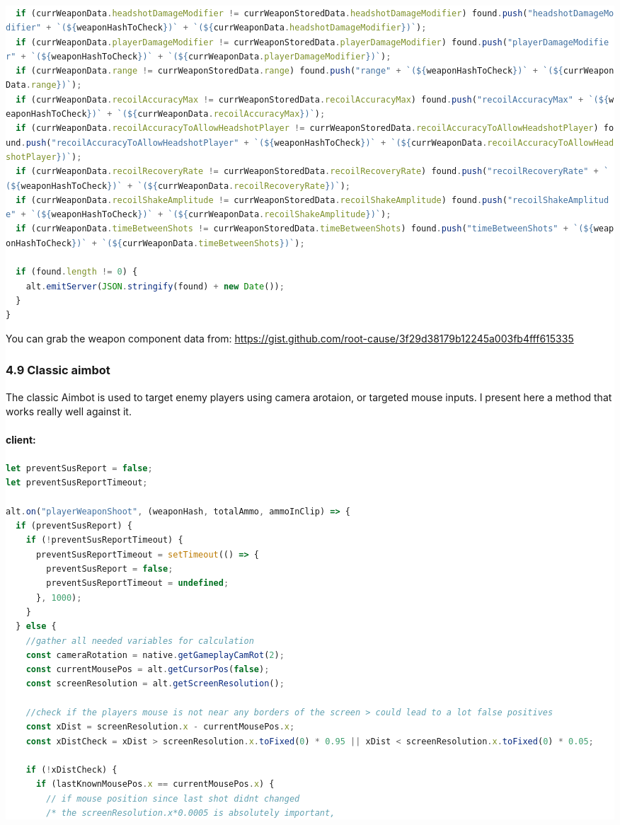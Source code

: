 ```js
  if (currWeaponData.headshotDamageModifier != currWeaponStoredData.headshotDamageModifier) found.push("headshotDamageModifier" + `(${weaponHashToCheck})` + `(${currWeaponData.headshotDamageModifier})`);
  if (currWeaponData.playerDamageModifier != currWeaponStoredData.playerDamageModifier) found.push("playerDamageModifier" + `(${weaponHashToCheck})` + `(${currWeaponData.playerDamageModifier})`);
  if (currWeaponData.range != currWeaponStoredData.range) found.push("range" + `(${weaponHashToCheck})` + `(${currWeaponData.range})`);
  if (currWeaponData.recoilAccuracyMax != currWeaponStoredData.recoilAccuracyMax) found.push("recoilAccuracyMax" + `(${weaponHashToCheck})` + `(${currWeaponData.recoilAccuracyMax})`);
  if (currWeaponData.recoilAccuracyToAllowHeadshotPlayer != currWeaponStoredData.recoilAccuracyToAllowHeadshotPlayer) found.push("recoilAccuracyToAllowHeadshotPlayer" + `(${weaponHashToCheck})` + `(${currWeaponData.recoilAccuracyToAllowHeadshotPlayer})`);
  if (currWeaponData.recoilRecoveryRate != currWeaponStoredData.recoilRecoveryRate) found.push("recoilRecoveryRate" + `(${weaponHashToCheck})` + `(${currWeaponData.recoilRecoveryRate})`);
  if (currWeaponData.recoilShakeAmplitude != currWeaponStoredData.recoilShakeAmplitude) found.push("recoilShakeAmplitude" + `(${weaponHashToCheck})` + `(${currWeaponData.recoilShakeAmplitude})`);
  if (currWeaponData.timeBetweenShots != currWeaponStoredData.timeBetweenShots) found.push("timeBetweenShots" + `(${weaponHashToCheck})` + `(${currWeaponData.timeBetweenShots})`);

  if (found.length != 0) {
    alt.emitServer(JSON.stringify(found) + new Date());
  }
}
```

You can grab the weapon component data from: https://gist.github.com/root-cause/3f29d38179b12245a003fb4fff615335

### 4.9 Classic aimbot

The classic Aimbot is used to target enemy players using camera arotaion, or targeted mouse inputs. I present here a method that works really well against it.

#### client:

```js
let preventSusReport = false;
let preventSusReportTimeout;

alt.on("playerWeaponShoot", (weaponHash, totalAmmo, ammoInClip) => {
  if (preventSusReport) {
    if (!preventSusReportTimeout) {
      preventSusReportTimeout = setTimeout(() => {
        preventSusReport = false;
        preventSusReportTimeout = undefined;
      }, 1000);
    }
  } else {
    //gather all needed variables for calculation
    const cameraRotation = native.getGameplayCamRot(2);
    const currentMousePos = alt.getCursorPos(false);
    const screenResolution = alt.getScreenResolution();

    //check if the players mouse is not near any borders of the screen > could lead to a lot false positives
    const xDist = screenResolution.x - currentMousePos.x;
    const xDistCheck = xDist > screenResolution.x.toFixed(0) * 0.95 || xDist < screenResolution.x.toFixed(0) * 0.05;

    if (!xDistCheck) {
      if (lastKnownMousePos.x == currentMousePos.x) {
        // if mouse position since last shot didnt changed
        /* the screenResolution.x*0.0005 is absolutely important,
```